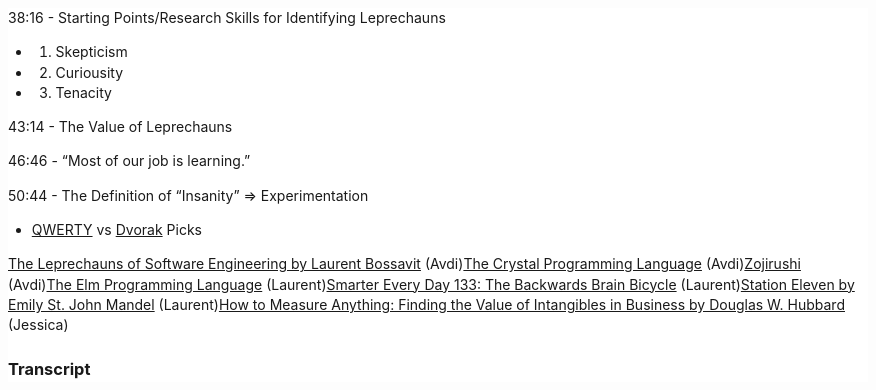 38:16 - Starting Points/Research Skills for Identifying Leprechauns

- 1. Skepticism
- 2. Curiousity
- 3. Tenacity

43:14 - The Value of Leprechauns

46:46 - “Most of our job is learning.”

50:44 - The Definition of “Insanity” =\> Experimentation

- [QWERTY](https://en.wikipedia.org/wiki/QWERTY) vs [Dvorak](https://en.wikipedia.org/wiki/Dvorak_Simplified_Keyboard)
  Picks

[The Leprechauns of Software Engineering by Laurent Bossavit](http://www.amazon.com/gp/product/2954745509/ref=as_li_qf_sp_asin_il_tl?ie=UTF8&camp=1789&creative=9325&creativeASIN=2954745509&linkCode=as2&tag=chamaxwoo-20&linkId=64WVIVNTWRX5EJB5) (Avdi)[The Crystal Programming Language](http://crystal-lang.org/) (Avdi)[Zojirushi](http://www.zojirushi.com/) (Avdi)[The Elm Programming Language](http://elm-lang.org) (Laurent)[Smarter Every Day 133: The Backwards Brain Bicycle](https://www.youtube.com/watch?v=MFzDaBzBlL0) (Laurent)[Station Eleven by Emily St. John Mandel](http://www.amazon.com/gp/product/0804172447/ref=as_li_qf_sp_asin_il_tl?ie=UTF8&camp=1789&creative=9325&creativeASIN=0804172447&linkCode=as2&tag=chamaxwoo-20&linkId=BSRDS62VQ43PNNMZ) (Laurent)[How to Measure Anything: Finding the Value of Intangibles in Business by Douglas W. Hubbard](http://www.amazon.com/gp/product/1118539273/ref=as_li_qf_sp_asin_il_tl?ie=UTF8&camp=1789&creative=9325&creativeASIN=1118539273&linkCode=as2&tag=chamaxwoo-20&linkId=5TDQUP5VJYNTA6VN) (Jessica)

### Transcript
